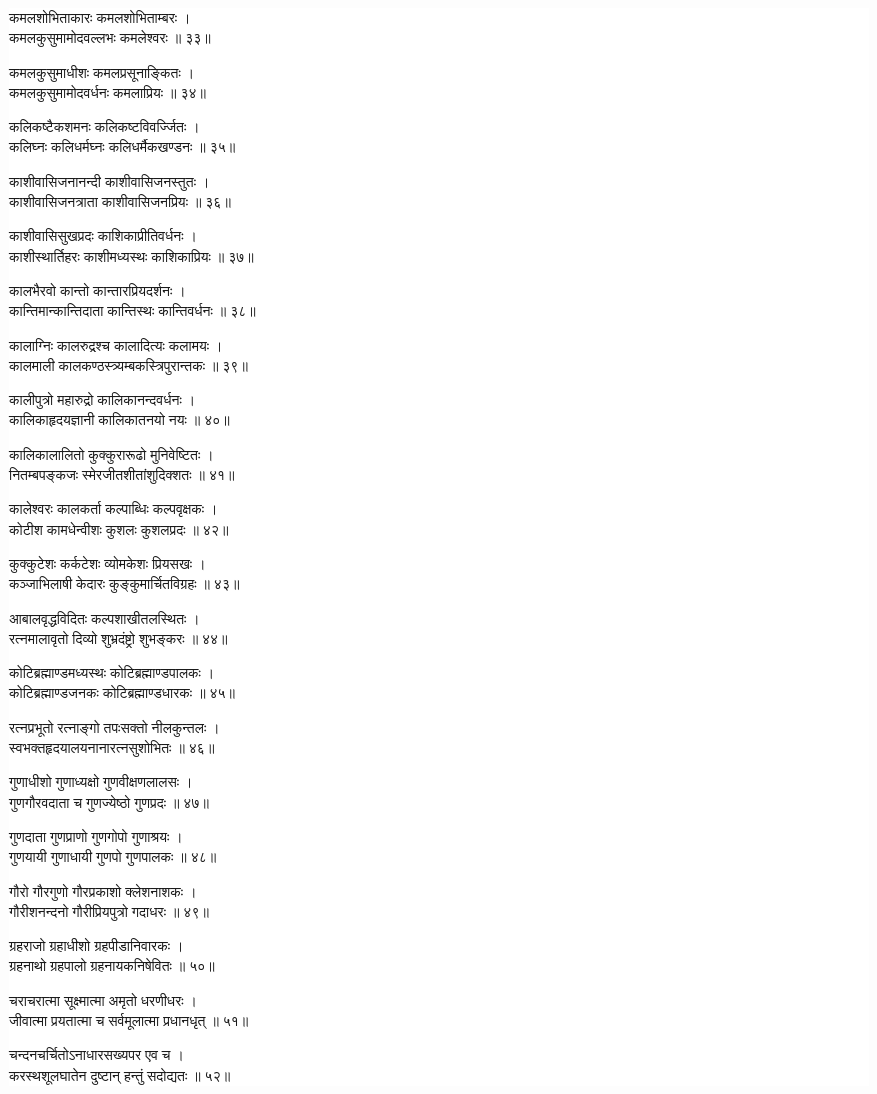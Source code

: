 कमलशोभिताकारः कमलशोभिताम्बरः ।  
कमलकुसुमामोदवल्लभः कमलेश्वरः ॥ ३३॥  
  
कमलकुसुमाधीशः कमलप्रसूनाङ्कितः ।  
कमलकुसुमामोदवर्धनः कमलाप्रियः ॥ ३४॥  
  
कलिकष्टैकशमनः कलिकष्टविवर्ज्जितः ।  
कलिघ्नः कलिधर्मघ्नः कलिधर्मैकखण्डनः ॥ ३५॥  
  
काशीवासिजनानन्दी काशीवासिजनस्तुतः ।  
काशीवासिजनत्राता काशीवासिजनप्रियः ॥ ३६॥  
  
काशीवासिसुखप्रदः काशिकाप्रीतिवर्धनः ।  
काशीस्थार्तिहरः काशीमध्यस्थः काशिकाप्रियः ॥ ३७॥  
  
कालभैरवो कान्तो कान्तारप्रियदर्शनः ।  
कान्तिमान्कान्तिदाता कान्तिस्थः कान्तिवर्धनः ॥ ३८॥  
  
कालाग्निः कालरुद्रश्च कालादित्यः कलामयः ।  
कालमाली कालकण्ठस्त्र्यम्बकस्त्रिपुरान्तकः ॥ ३९॥  
  
कालीपुत्रो महारुद्रो कालिकानन्दवर्धनः ।  
कालिकाहृदयज्ञानी कालिकातनयो नयः ॥ ४०॥  
  
कालिकालालितो कुक्कुरारूढो मुनिवेष्टितः ।  
नितम्बपङ्कजः स्मेरजीतशीतांशुदिक्शतः ॥ ४१॥  
  
कालेश्वरः कालकर्ता कल्पाब्धिः कल्पवृक्षकः ।  
कोटीश कामधेन्वीशः कुशलः कुशलप्रदः ॥ ४२॥  
  
कुक्कुटेशः कर्कटेशः व्योमकेशः प्रियसखः ।  
कञ्जाभिलाषी केदारः कुङ्कुमार्चितविग्रहः ॥ ४३॥  
  
आबालवृद्धविदितः कल्पशाखीतलस्थितः ।  
रत्नमालावृतो दिव्यो शुभ्रदंष्ट्रो शुभङ्करः ॥ ४४॥  
  
कोटिब्रह्माण्डमध्यस्थः कोटिब्रह्माण्डपालकः ।  
कोटिब्रह्माण्डजनकः कोटिब्रह्माण्डधारकः ॥ ४५॥  
  
रत्नप्रभूतो रत्नाङ्गो तपःसक्तो नीलकुन्तलः ।  
स्वभक्तहृदयालयनानारत्नसुशोभितः ॥ ४६॥  
  
गुणाधीशो गुणाध्यक्षो गुणवीक्षणलालसः ।  
गुणगौरवदाता च गुणज्येष्ठो गुणप्रदः ॥ ४७॥  
  
गुणदाता गुणप्राणो गुणगोपो गुणाश्रयः ।  
गुणयायी गुणाधायी गुणपो गुणपालकः ॥ ४८॥  
  
गौरो गौरगुणो गौरप्रकाशो क्लेशनाशकः ।  
गौरीशनन्दनो गौरीप्रियपुत्रो गदाधरः ॥ ४९॥  
  
ग्रहराजो ग्रहाधीशो ग्रहपीडानिवारकः ।  
ग्रहनाथो ग्रहपालो ग्रहनायकनिषेवितः ॥ ५०॥  
  
चराचरात्मा सूक्ष्मात्मा अमृतो धरणीधरः ।  
जीवात्मा प्रयतात्मा च सर्वमूलात्मा प्रधानधृत् ॥ ५१॥  
  
चन्दनचर्चितोऽनाधारसख्यपर एव च ।  
करस्थशूलघातेन दुष्टान् हन्तुं सदोद्यतः ॥ ५२॥  
  